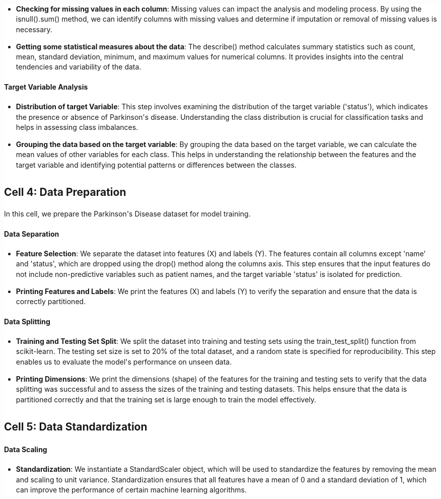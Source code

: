 - **Checking for missing values in each column**: Missing values can impact the analysis and modeling process. By using the isnull().sum() method, we can identify columns with missing values and determine if imputation or removal of missing values is necessary.

- **Getting some statistical measures about the data**: The describe() method calculates summary statistics such as count, mean, standard deviation, minimum, and maximum values for numerical columns. It provides insights into the central tendencies and variability of the data.

#### Target Variable Analysis

- **Distribution of target Variable**: This step involves examining the distribution of the target variable ('status'), which indicates the presence or absence of Parkinson's disease. Understanding the class distribution is crucial for classification tasks and helps in assessing class imbalances.

- **Grouping the data based on the target variable**: By grouping the data based on the target variable, we can calculate the mean values of other variables for each class. This helps in understanding the relationship between the features and the target variable and identifying potential patterns or differences between the classes.

## Cell 4: Data Preparation

In this cell, we prepare the Parkinson's Disease dataset for model training.

#### Data Separation

- **Feature Selection**: We separate the dataset into features (X) and labels (Y). The features contain all columns except 'name' and 'status', which are dropped using the drop() method along the columns axis. This step ensures that the input features do not include non-predictive variables such as patient names, and the target variable 'status' is isolated for prediction.

- **Printing Features and Labels**: We print the features (X) and labels (Y) to verify the separation and ensure that the data is correctly partitioned.

#### Data Splitting

- **Training and Testing Set Split**: We split the dataset into training and testing sets using the train_test_split() function from scikit-learn. The testing set size is set to 20% of the total dataset, and a random state is specified for reproducibility. This step enables us to evaluate the model's performance on unseen data.

- **Printing Dimensions**: We print the dimensions (shape) of the features for the training and testing sets to verify that the data splitting was successful and to assess the sizes of the training and testing datasets. This helps ensure that the data is partitioned correctly and that the training set is large enough to train the model effectively.

## Cell 5: Data Standardization

#### Data Scaling

- **Standardization**: We instantiate a StandardScaler object, which will be used to standardize the features by removing the mean and scaling to unit variance. Standardization ensures that all features have a mean of 0 and a standard deviation of 1, which can improve the performance of certain machine learning algorithms.
